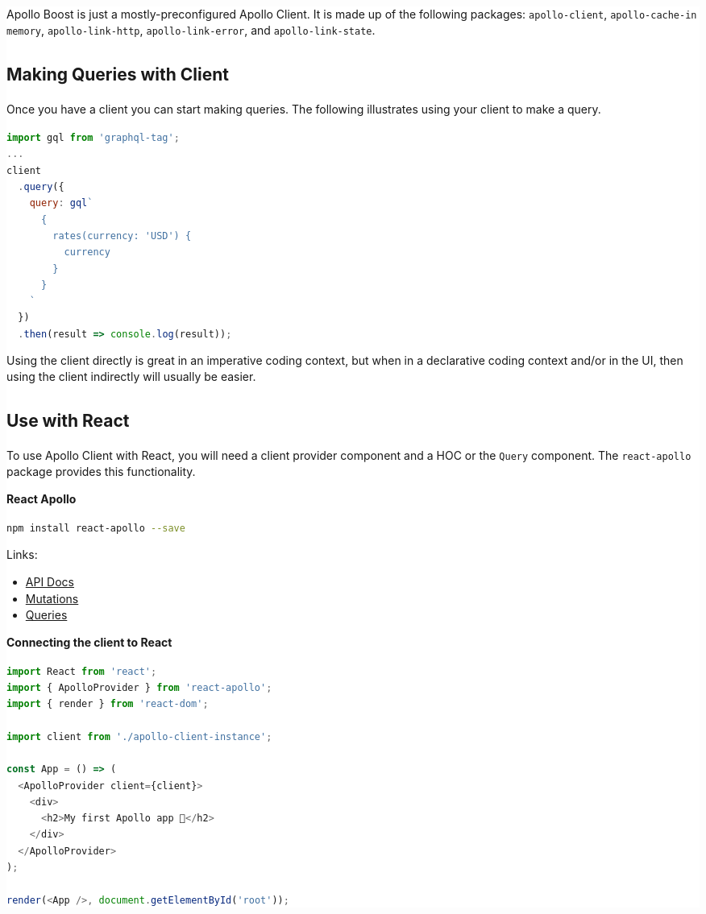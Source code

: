 Apollo Boost is just a mostly-preconfigured Apollo Client.  It is made up of the
following packages: `apollo-client`, `apollo-cache-inmemory`,
`apollo-link-http`, `apollo-link-error`, and `apollo-link-state`.


## Making Queries with Client

Once you have a client you can start making queries.  The following illustrates
using your client to make a query.

```js
import gql from 'graphql-tag';
...
client
  .query({
    query: gql`
      {
        rates(currency: 'USD') {
          currency
        }
      }
    `
  })
  .then(result => console.log(result));
```

Using the client directly is great in an imperative coding context, but when in
a declarative coding context and/or in the UI, then using the client indirectly
will usually be easier.


## Use with React

To use Apollo Client with React, you will need a client provider component and
a HOC or the `Query` component.  The `react-apollo` package provides this
functionality.

**React Apollo**

```sh
npm install react-apollo --save
```

Links:

- [API Docs](https://www.apollographql.com/docs/react/api/react-apollo.html)
- [Mutations](https://www.apollographql.com/docs/react/essentials/mutations.html)
- [Queries](https://www.apollographql.com/docs/react/essentials/queries.html)

**Connecting the client to React**

```js
import React from 'react';
import { ApolloProvider } from 'react-apollo';
import { render } from 'react-dom';

import client from './apollo-client-instance';

const App = () => (
  <ApolloProvider client={client}>
    <div>
      <h2>My first Apollo app 🚀</h2>
    </div>
  </ApolloProvider>
);

render(<App />, document.getElementById('root'));
```
